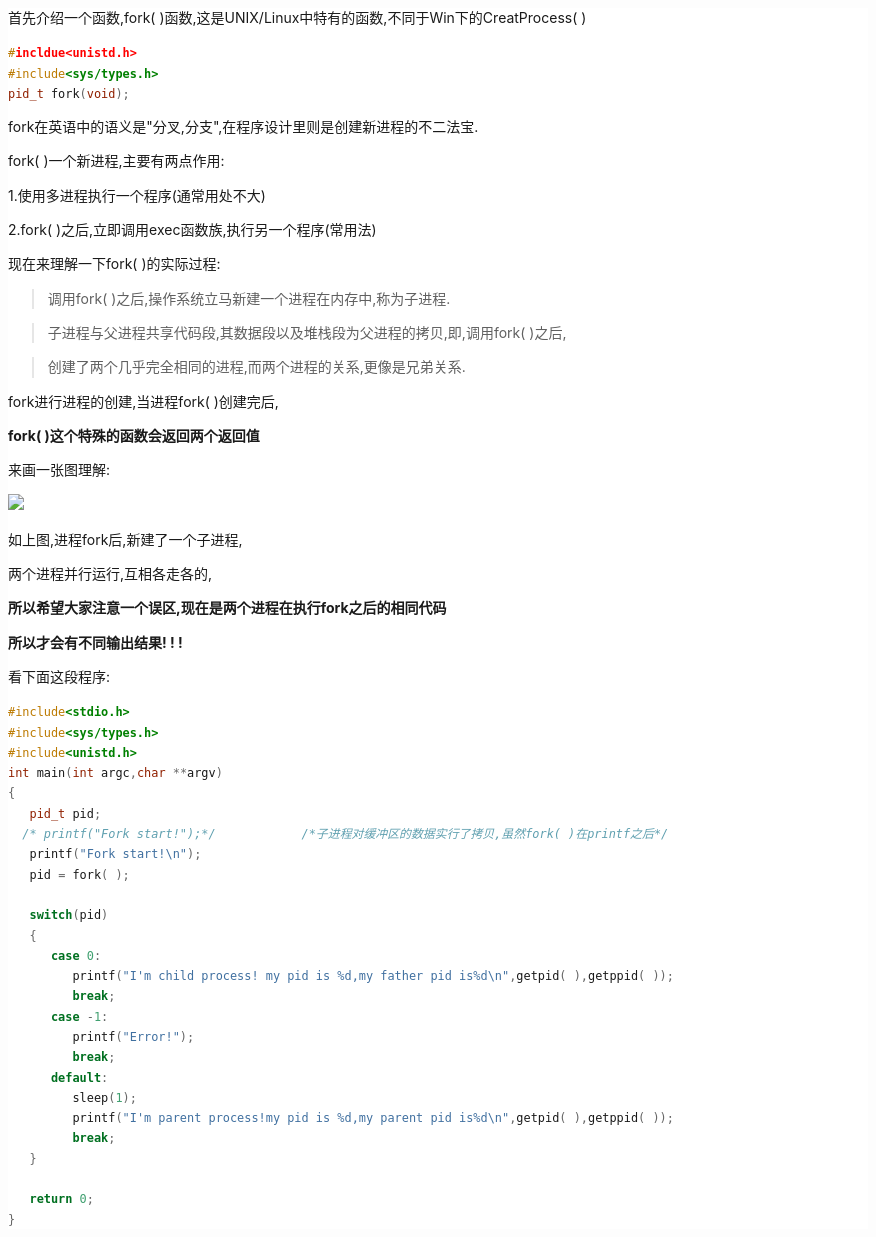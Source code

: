 首先介绍一个函数,fork( )函数,这是UNIX/Linux中特有的函数,不同于Win下的CreatProcess( )

``` cpp
#incldue<unistd.h>
#include<sys/types.h>
pid_t fork(void);

```

fork在英语中的语义是"分叉,分支",在程序设计里则是创建新进程的不二法宝.

fork( )一个新进程,主要有两点作用:

1.使用多进程执行一个程序(通常用处不大)

2.fork( )之后,立即调用exec函数族,执行另一个程序(常用法)

现在来理解一下fork( )的实际过程:

> 调用fork( )之后,操作系统立马新建一个进程在内存中,称为子进程.

> 子进程与父进程共享代码段,其数据段以及堆栈段为父进程的拷贝,即,调用fork( )之后,

> 创建了两个几乎完全相同的进程,而两个进程的关系,更像是兄弟关系.

fork进行进程的创建,当进程fork( )创建完后,

**fork( )这个特殊的函数会返回两个返回值**

来画一张图理解:

![](http://img.blog.csdn.net/20170727110815381?watermark/2/text/aHR0cDovL2Jsb2cuY3Nkbi5uZXQvRV92aWxjcm93/font/5a6L5L2T/fontsize/400/fill/I0JBQkFCMA==/dissolve/70/gravity/SouthEast)

如上图,进程fork后,新建了一个子进程,

两个进程并行运行,互相各走各的,

**所以希望大家注意一个误区,现在是两个进程在执行fork之后的相同代码**

**所以才会有不同输出结果! ! !**

看下面这段程序:

``` cpp
#include<stdio.h>
#include<sys/types.h>
#include<unistd.h>
int main(int argc,char **argv)
{
   pid_t pid;
  /* printf("Fork start!");*/            /*子进程对缓冲区的数据实行了拷贝,虽然fork( )在printf之后*/
   printf("Fork start!\n");
   pid = fork( );

   switch(pid)
   {
      case 0:
         printf("I'm child process! my pid is %d,my father pid is%d\n",getpid( ),getppid( ));
         break;
      case -1:
         printf("Error!");
         break;
      default:
         sleep(1);
         printf("I'm parent process!my pid is %d,my parent pid is%d\n",getpid( ),getppid( ));
         break;
   }

   return 0;
}

```
